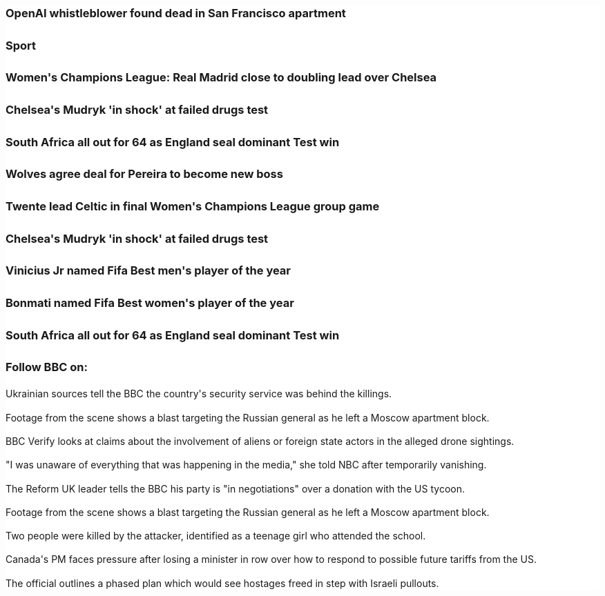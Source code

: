 ### OpenAI whistleblower found dead in San Francisco apartment

### Sport

### Women's Champions League: Real Madrid close to doubling lead over Chelsea

### Chelsea's Mudryk 'in shock' at failed drugs test

### South Africa all out for 64 as England seal dominant Test win

### Wolves agree deal for Pereira to become new boss

### Twente lead Celtic in final Women's Champions League group game

### Chelsea's Mudryk 'in shock' at failed drugs test

### Vinicius Jr named Fifa Best men's player of the year

### Bonmati named Fifa Best women's player of the year

### South Africa all out for 64 as England seal dominant Test win

### Follow BBC on:

Ukrainian sources tell the BBC the country's security service was behind the killings.

Footage from the scene shows a blast targeting the Russian general as he left a Moscow apartment block.

BBC Verify looks at claims about the involvement of aliens or foreign state actors in the alleged drone sightings.

"I was unaware of everything that was happening in the media," she told NBC after temporarily vanishing.

The Reform UK leader tells the BBC his party is "in negotiations" over a donation with the US tycoon.

Footage from the scene shows a blast targeting the Russian general as he left a Moscow apartment block.

Two people were killed by the attacker, identified as a teenage girl who attended the school.

Canada's PM faces pressure after losing a minister in row over how to respond to possible future tariffs from the US.

The official outlines a phased plan which would see hostages freed in step with Israeli pullouts.
